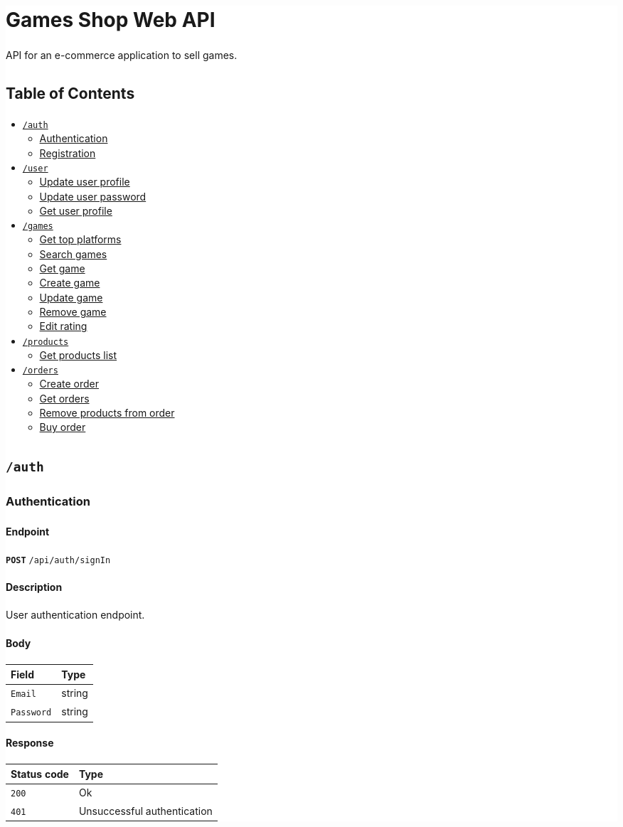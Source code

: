 # Games Shop Web API
API for an e-commerce application to sell games.

##  Table of Contents
* [`/auth`](#auth)
  * [Authentication](#authentication)
  * [Registration](#registration)
* [`/user`](#user)
  * [Update user profile](#update-user-profile)
  * [Update user password](#update-user-password)
  * [Get user profile](#get-user-profile)
* [`/games`](#games)
  * [Get top platforms](#get-top-platforms)
  * [Search games](#search-games)
  * [Get game](#get-game)
  * [Create game](#create-game)
  * [Update game](#update-game)
  * [Remove game](#remove-game)
  * [Edit rating](#edit-rating)
* [`/products`](#products)
  * [Get products list](#get-products-list)
* [`/orders`](#orders)
  * [Create order](#create-order)
  * [Get orders](#get-orders)
  * [Remove products from order](#remove-products-from-order)
  * [Buy order](#buy-order)

## `/auth`

### Authentication

#### Endpoint
**`POST`** `/api/auth/signIn`

#### Description
User authentication endpoint.

#### Body
**Field** | **Type** |
|:--------|:---------|
| `Email` | string |
| `Password` | string |

#### Response
**Status code** | **Type** |
|:--------|:---------|
| `200` | Ok |
| `401` | Unsuccessful authentication |
